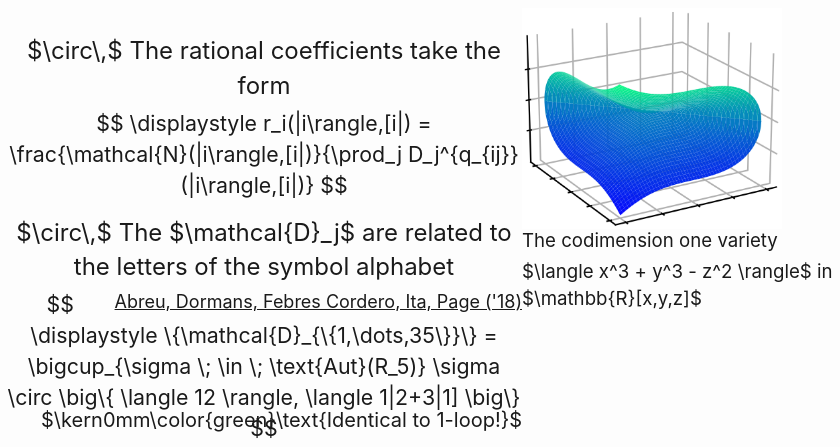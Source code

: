 <div style="display:block; width:100%; margin-top: 0mm; margin-bottom: 0mm; margin-left: 0mm;">
     <div style="font-size: x-large; width:60%; float: left; text-align: center; display: inline-block; margin-top: 3mm;">
	     <div style="font-size: x-large; float: left; margin-top: 4mm; margin-bottom: 1mm;">
                $\circ\,$ The rational coefficients take the form
          </div>
          <br><br>
          <div style="font-size:16pt; float: center; margin-top: -3mm; margin-bottom: 0mm">
               $$
               \displaystyle r_i(|i\rangle,[i|) = \frac{\mathcal{N}(|i\rangle,[i|)}{\prod_j D_j^{q_{ij}}(|i\rangle,[i|)}
               $$
          </div>
          <div style="font-size: x-large; float: left; margin-top: 4mm; margin-bottom: 1mm;">
               $\circ\,$ The $\mathcal{D}_j$ are related to the letters of the symbol alphabet
          </div>
          <br>
          <a style="font-size: large; text-align: right; float: right; margin-top: 0mm; margin-bottom: 0mm;" href=https://arxiv.org/abs/1812.04586>
          Abreu, Dormans, Febres Cordero, Ita, Page ('18)
          </a>
          <br>
          <div style="font-size:16pt; float: center; margin-top: 1mm; margin-bottom: 0mm">
               $$
               \displaystyle \{\mathcal{D}_{\{1,\dots,35\}}\} = \bigcup_{\sigma \; \in \; \text{Aut}(R_5)} \sigma \circ \big\{ \langle 12 \rangle, \langle 1|2+3|1] \big\}
               $$
          </div>
          <div style="font-size:15pt; float: right; margin-top: -10mm; margin-bottom: 1mm;">
               $\kern0mm\color{green}\text{Identical to 1-loop!}$
          </div>
	</div>
     <div style="width:40%; float: right; display: inline-block; margin-top: 0mm;">
          <img src="V2.png"; style="max-width:260px; float:center; border:none; margin-top: 0mm; margin-bottom: 0mm;">
          <div style="width:100%; font-size: 14pt; margin-top: -2mm; margin-bottom: 1mm;">
               The codimension one variety 
          </div>
          <div style="width:100%; font-size: 14pt; margin-top: 1mm; margin-bottom: 1mm;">
               $\langle x^3 + y^3 - z^2 \rangle$ in $\mathbb{R}[x,y,z]$
          </div>
     </div>
</div>
